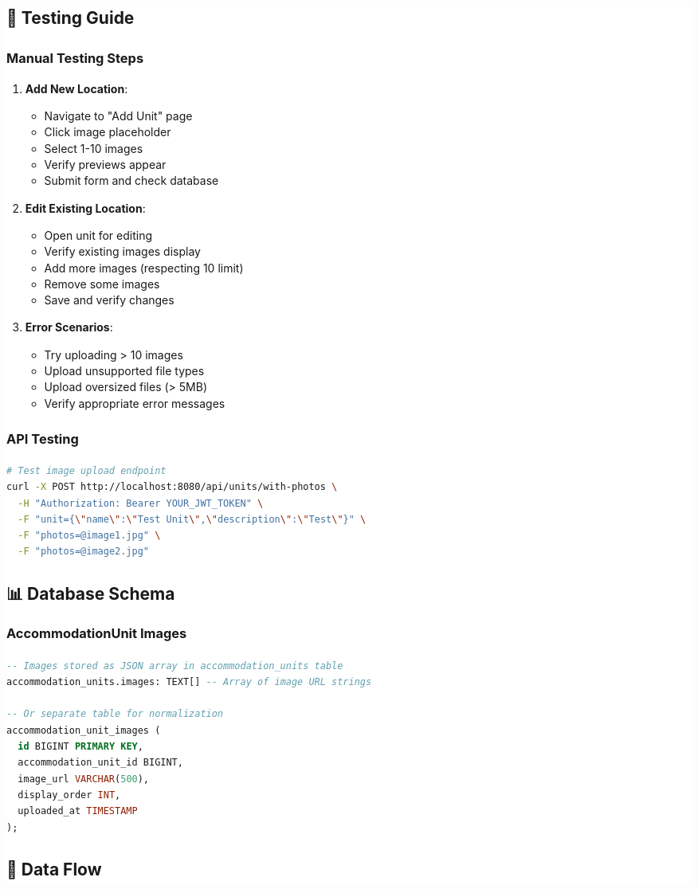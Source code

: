 ## 🧪 **Testing Guide**

### **Manual Testing Steps**
1. **Add New Location**:
   - Navigate to "Add Unit" page
   - Click image placeholder
   - Select 1-10 images
   - Verify previews appear
   - Submit form and check database

2. **Edit Existing Location**:
   - Open unit for editing
   - Verify existing images display
   - Add more images (respecting 10 limit)
   - Remove some images
   - Save and verify changes

3. **Error Scenarios**:
   - Try uploading > 10 images
   - Upload unsupported file types
   - Upload oversized files (> 5MB)
   - Verify appropriate error messages

### **API Testing**
```bash
# Test image upload endpoint
curl -X POST http://localhost:8080/api/units/with-photos \
  -H "Authorization: Bearer YOUR_JWT_TOKEN" \
  -F "unit={\"name\":\"Test Unit\",\"description\":\"Test\"}" \
  -F "photos=@image1.jpg" \
  -F "photos=@image2.jpg"
```

## 📊 **Database Schema**

### **AccommodationUnit Images**
```sql
-- Images stored as JSON array in accommodation_units table
accommodation_units.images: TEXT[] -- Array of image URL strings

-- Or separate table for normalization
accommodation_unit_images (
  id BIGINT PRIMARY KEY,
  accommodation_unit_id BIGINT,
  image_url VARCHAR(500),
  display_order INT,
  uploaded_at TIMESTAMP
);
```

## 🔄 **Data Flow**
